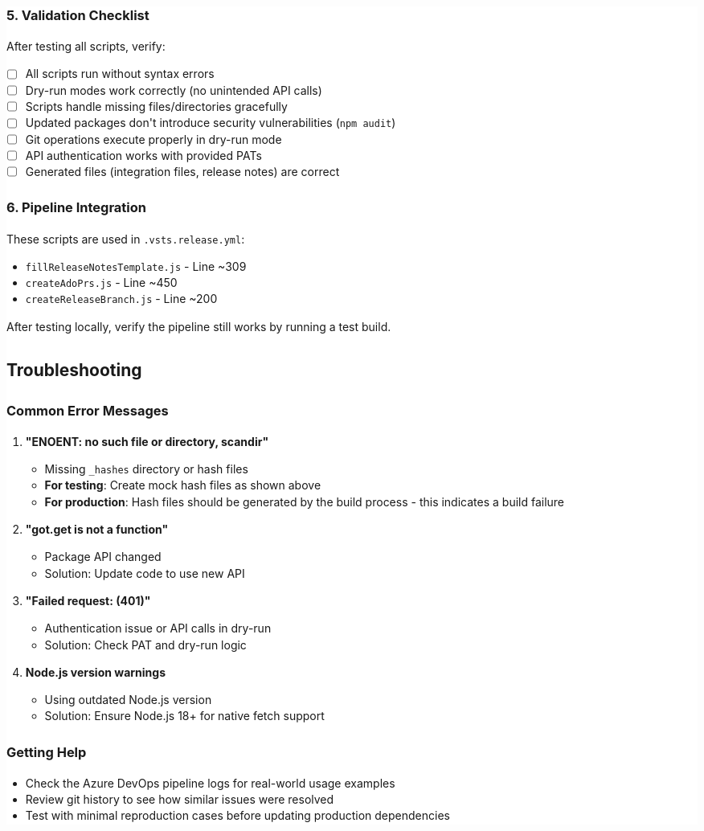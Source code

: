 ### 5. Validation Checklist

After testing all scripts, verify:

- [ ] All scripts run without syntax errors
- [ ] Dry-run modes work correctly (no unintended API calls)
- [ ] Scripts handle missing files/directories gracefully
- [ ] Updated packages don't introduce security vulnerabilities (`npm audit`)
- [ ] Git operations execute properly in dry-run mode
- [ ] API authentication works with provided PATs
- [ ] Generated files (integration files, release notes) are correct

### 6. Pipeline Integration

These scripts are used in `.vsts.release.yml`:

- `fillReleaseNotesTemplate.js` - Line ~309
- `createAdoPrs.js` - Line ~450  
- `createReleaseBranch.js` - Line ~200

After testing locally, verify the pipeline still works by running a test build.

## Troubleshooting

### Common Error Messages

1. **"ENOENT: no such file or directory, scandir"**
   - Missing `_hashes` directory or hash files
   - **For testing**: Create mock hash files as shown above
   - **For production**: Hash files should be generated by the build process - this indicates a build failure

2. **"got.get is not a function"** 
   - Package API changed
   - Solution: Update code to use new API

3. **"Failed request: (401)"**
   - Authentication issue or API calls in dry-run
   - Solution: Check PAT and dry-run logic

4. **Node.js version warnings**
   - Using outdated Node.js version
   - Solution: Ensure Node.js 18+ for native fetch support

### Getting Help

- Check the Azure DevOps pipeline logs for real-world usage examples
- Review git history to see how similar issues were resolved
- Test with minimal reproduction cases before updating production dependencies
